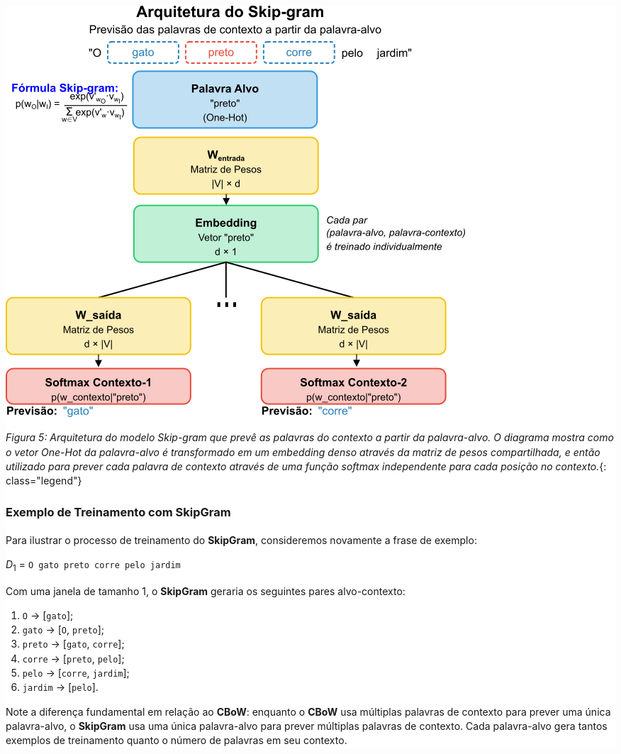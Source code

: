 ![diagrama em blocos mostrando a arquitetura SkipGram](/assets/images/SkipGram-architecture.webp)

_Figura 5: Arquitetura do modelo Skip-gram que prevê as palavras do contexto a partir da palavra-alvo. O diagrama mostra como o vetor One-Hot da palavra-alvo é transformado em um embedding denso através da matriz de pesos compartilhada, e então utilizado para prever cada palavra de contexto através de uma função softmax independente para cada posição no contexto._{: class="legend"}

### Exemplo de Treinamento com **SkipGram**

Para ilustrar o processo de treinamento do **SkipGram**, consideremos novamente a frase de exemplo:

$D_1$ = `O gato preto corre pelo jardim`

Com uma janela de tamanho $1$, o **SkipGram** geraria os seguintes pares alvo-contexto:

1. `O` → [`gato`];
2. `gato` → [`O`, `preto`];
3. `preto` → [`gato`, `corre`];
4. `corre` → [`preto`, `pelo`];
5. `pelo` → [`corre`, `jardim`];
6. `jardim` → [`pelo`].

Note a diferença fundamental em relação ao **CBoW**: enquanto o **CBoW** usa múltiplas palavras de contexto para prever uma única palavra-alvo, o **SkipGram** usa uma única palavra-alvo para prever múltiplas palavras de contexto. Cada palavra-alvo gera tantos exemplos de treinamento quanto o número de palavras em seu contexto.
